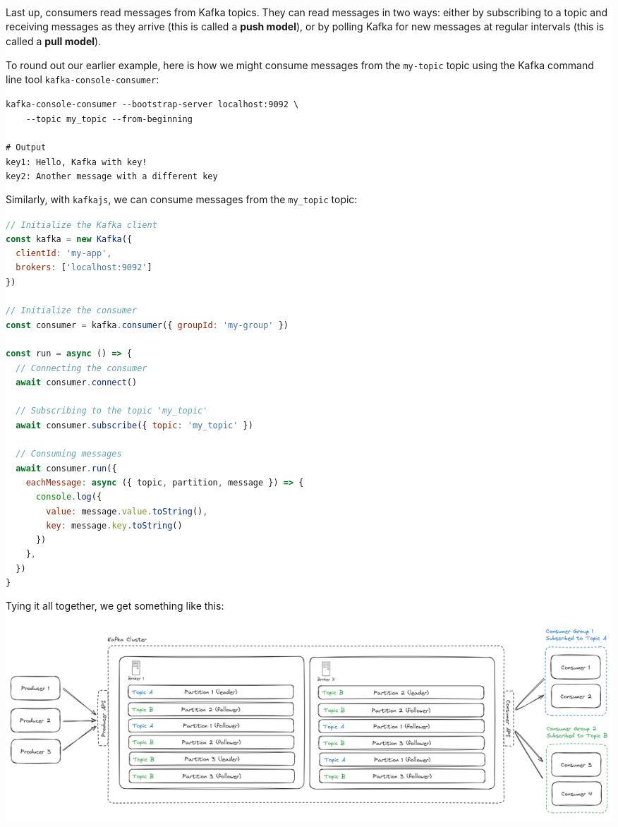 
Last up, consumers read messages from Kafka topics. They can read messages in two ways: either by subscribing to a topic and receiving messages as they arrive (this is called a **push model**), or by polling Kafka for new messages at regular intervals (this is called a **pull model**).

To round out our earlier example, here is how we might consume messages from the `my-topic` topic using the Kafka command line tool `kafka-console-consumer`:

```
kafka-console-consumer --bootstrap-server localhost:9092 \
	--topic my_topic --from-beginning

# Output
key1: Hello, Kafka with key!
key2: Another message with a different key
```

Similarly, with `kafkajs`, we can consume messages from the `my_topic` topic:

```js
// Initialize the Kafka client
const kafka = new Kafka({
  clientId: 'my-app',
  brokers: ['localhost:9092']
})

// Initialize the consumer
const consumer = kafka.consumer({ groupId: 'my-group' })

const run = async () => {
  // Connecting the consumer
  await consumer.connect()

  // Subscribing to the topic 'my_topic'
  await consumer.subscribe({ topic: 'my_topic' })

  // Consuming messages
  await consumer.run({
    eachMessage: async ({ topic, partition, message }) => {
      console.log({
        value: message.value.toString(),
        key: message.key.toString()
      })
    },
  })
}
```

Tying it all together, we get something like this:

![](03-kafka-work-3.png)
